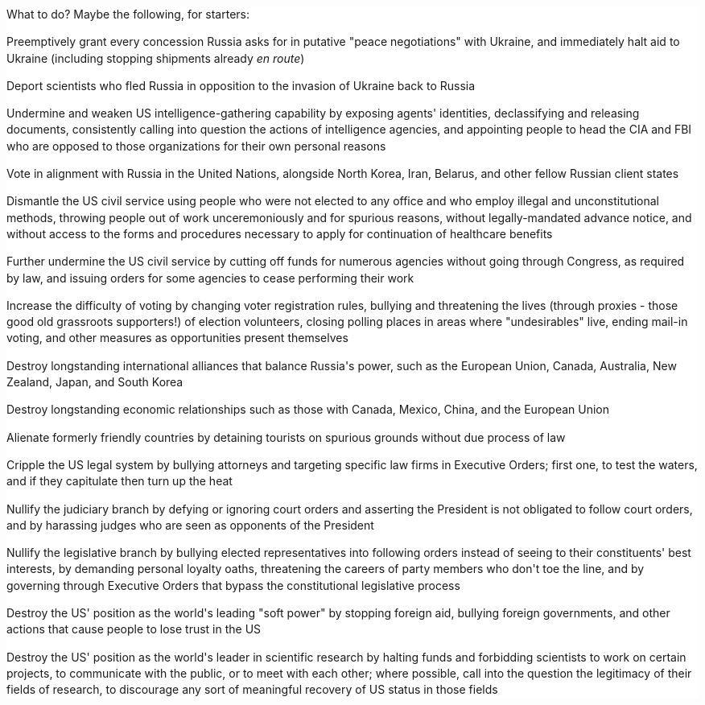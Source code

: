 What to do? Maybe the following, for starters:

Preemptively grant every concession Russia asks for in putative "peace negotiations" with Ukraine, and immediately halt aid to Ukraine (including stopping shipments already _en route_)

Deport scientists who fled Russia in opposition to the invasion of Ukraine back to Russia

Undermine and weaken US intelligence-gathering capability by exposing agents' identities, declassifying and releasing documents, consistently calling into question the actions of intelligence agencies, and appointing people to head the CIA and FBI who are opposed to those organizations for their own personal reasons

Vote in alignment with Russia in the United Nations, alongside North Korea, Iran, Belarus, and other fellow Russian client states

Dismantle the US civil service using people who were not elected to any office and who employ illegal and unconstitutional methods, throwing people out of work unceremoniously and for spurious reasons, without legally-mandated advance notice, and without access to the forms and procedures necessary to apply for continuation of healthcare benefits

Further undermine the US civil service by cutting off funds for numerous agencies without going through Congress, as required by law, and issuing orders for some agencies to cease performing their work

Increase the difficulty of voting by changing voter registration rules, bullying and threatening the lives (through proxies - those good old grassroots supporters!) of election volunteers, closing polling places in areas where "undesirables" live, ending mail-in voting, and other measures as opportunities present themselves

Destroy longstanding international alliances that balance Russia's power, such as the European Union, Canada, Australia, New Zealand, Japan, and South Korea 

Destroy longstanding economic relationships such as those with Canada, Mexico, China, and the European Union

Alienate formerly friendly countries by detaining tourists on spurious grounds without due process of law

Cripple the US legal system by bullying attorneys and targeting specific law firms in Executive Orders; first one, to test the waters, and if they capitulate then turn up the heat 

Nullify the judiciary branch by defying or ignoring court orders and asserting the President is not obligated to follow court orders, and by harassing judges who are seen as opponents of the President

Nullify the legislative branch by bullying elected representatives into following orders instead of seeing to their constituents' best interests, by demanding personal loyalty oaths, threatening the careers of party members who don't toe the line, and by governing through Executive Orders that bypass the constitutional legislative process

Destroy the US' position as the world's leading "soft power" by stopping foreign aid, bullying foreign governments, and other actions that cause people to lose trust in the US

Destroy the US' position as the world's leader in scientific research by halting funds and forbidding scientists to work on certain projects, to communicate with the public, or to meet with each other; where possible, call into the question the legitimacy of their fields of research, to discourage any sort of meaningful recovery of US status in those fields
